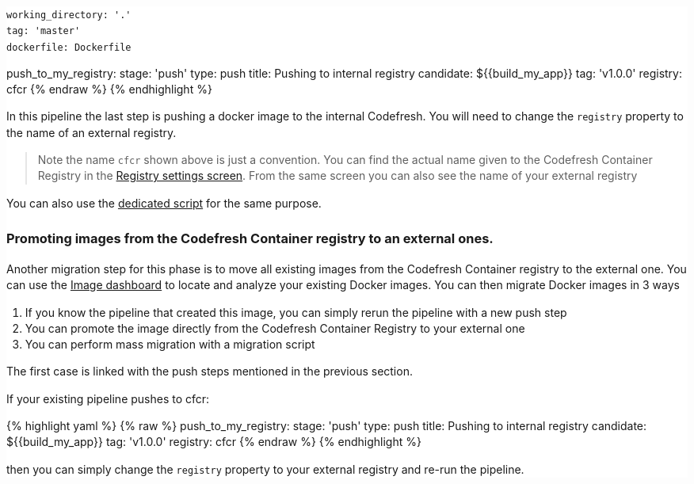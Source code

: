     working_directory: '.'
    tag: 'master'
    dockerfile: Dockerfile
  push_to_my_registry:
    stage: 'push'
    type: push
    title: Pushing to internal registry
    candidate: ${{build_my_app}}
    tag: 'v1.0.0'
    registry: cfcr
{% endraw %}
{% endhighlight %}

In this pipeline the last step is pushing a docker image to the internal Codefresh. You will need to change the `registry` property to the name of an external registry.

>Note the name `cfcr` shown above is just a convention. You can find the actual name given to the Codefresh Container Registry in the [Registry settings screen](https://g.codefresh.io/account-admin/account-conf/integration/registry). From the same screen you can also see the name of your external registry

You can also use the [dedicated script](https://github.com/codefresh-io/cfcrmigration) for the same purpose.

### Promoting images from the Codefresh Container registry to an external ones.

Another migration step for this phase is to move all existing images from the Codefresh Container registry to the external one. You can use the [Image dashboard](https://g.codefresh.io/images/) to locate and analyze your existing Docker images. You can then migrate Docker images in 3 ways

1. If you know the pipeline that created this image, you can simply rerun the pipeline with a new push step
1. You can promote the image directly from the Codefresh Container Registry to your external one
1. You can perform mass migration with a migration script

The first case is linked with the push steps mentioned in the previous section.

If your existing pipeline pushes to cfcr:

{% highlight yaml %}
{% raw %}
  push_to_my_registry:
    stage: 'push'
    type: push
    title: Pushing to internal registry
    candidate: ${{build_my_app}}
    tag: 'v1.0.0'
    registry: cfcr
{% endraw %}
{% endhighlight %}

then you can simply change the `registry` property to your external registry and re-run the pipeline.
